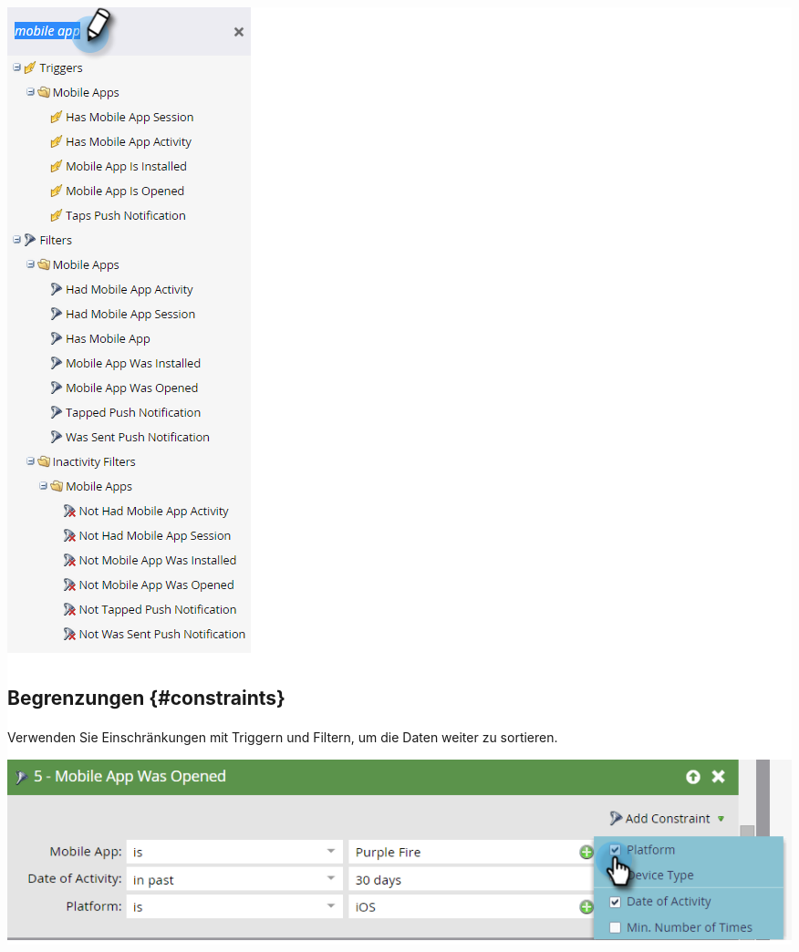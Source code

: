 ![](assets/triggers-and-filters-for-mobile-smart-campaigns-1.png)

## Begrenzungen {#constraints}

Verwenden Sie Einschränkungen mit Triggern und Filtern, um die Daten weiter zu sortieren.

![](assets/triggers-and-filters-for-mobile-smart-campaigns-2.png)
